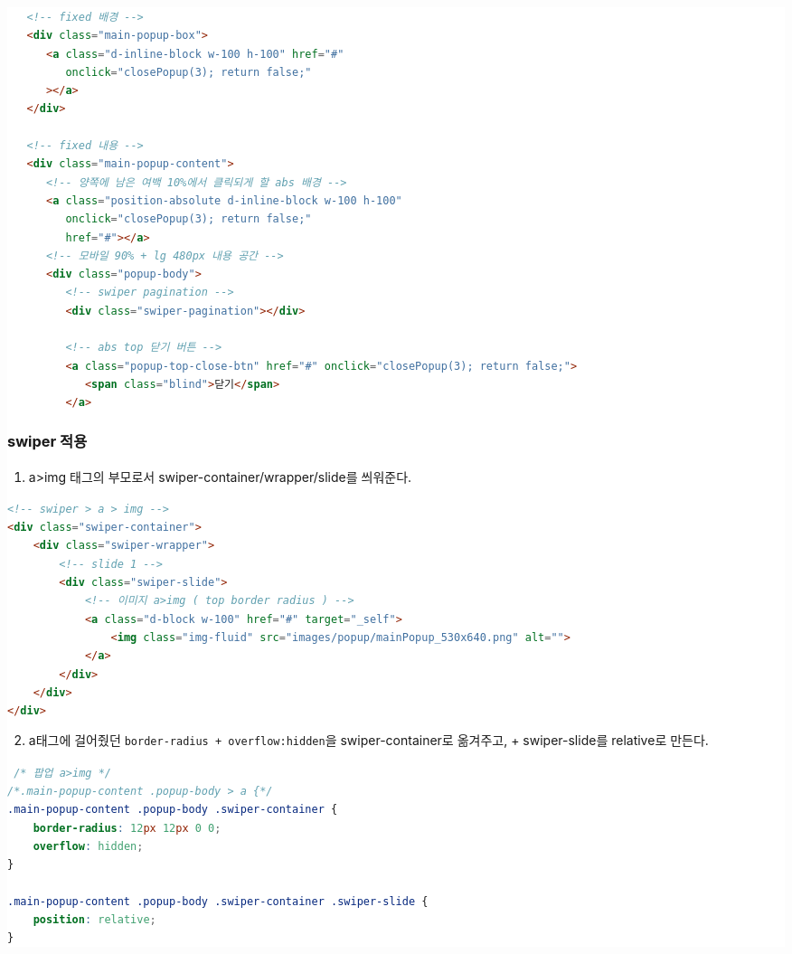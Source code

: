 ```html
   <!-- fixed 배경 -->
   <div class="main-popup-box">
      <a class="d-inline-block w-100 h-100" href="#"
         onclick="closePopup(3); return false;"
      ></a>
   </div>

   <!-- fixed 내용 -->
   <div class="main-popup-content">
      <!-- 양쪽에 남은 여백 10%에서 클릭되게 할 abs 배경 -->
      <a class="position-absolute d-inline-block w-100 h-100"
         onclick="closePopup(3); return false;"
         href="#"></a>
      <!-- 모바일 90% + lg 480px 내용 공간 -->
      <div class="popup-body">
         <!-- swiper pagination -->
         <div class="swiper-pagination"></div>

         <!-- abs top 닫기 버튼 -->
         <a class="popup-top-close-btn" href="#" onclick="closePopup(3); return false;">
            <span class="blind">닫기</span>
         </a>
```



### swiper 적용
1. a>img 태그의 부모로서 swiper-container/wrapper/slide를 씌워준다.
```html
<!-- swiper > a > img -->
<div class="swiper-container">
    <div class="swiper-wrapper">
        <!-- slide 1 -->
        <div class="swiper-slide">
            <!-- 이미지 a>img ( top border radius ) -->
            <a class="d-block w-100" href="#" target="_self">
                <img class="img-fluid" src="images/popup/mainPopup_530x640.png" alt="">
            </a>
        </div>
    </div>
</div>
```
2. a태그에 걸어줬던 `border-radius + overflow:hidden`을 swiper-container로 옮겨주고, + swiper-slide를 relative로 만든다.
```css
 /* 팝업 a>img */
/*.main-popup-content .popup-body > a {*/
.main-popup-content .popup-body .swiper-container {
    border-radius: 12px 12px 0 0;
    overflow: hidden;
}

.main-popup-content .popup-body .swiper-container .swiper-slide {
    position: relative;
}
```
